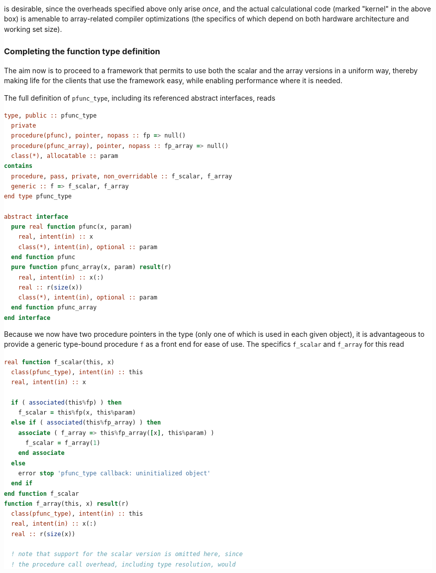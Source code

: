is desirable, since the overheads specified above only arise _once_, and
the actual calculational code (marked "kernel" in the above box) is
amenable to array-related compiler optimizations (the specifics of which
depend on both hardware architecture and working set size).

### Completing the function type definition

The aim now is to proceed to a framework that permits to use both the
scalar and the array versions in a uniform way, thereby making life for
the clients that use the framework easy, while enabling performance
where it is needed.

The full definition of `pfunc_type`, including its referenced abstract
interfaces, reads

```f90
type, public :: pfunc_type
  private
  procedure(pfunc), pointer, nopass :: fp => null()
  procedure(pfunc_array), pointer, nopass :: fp_array => null()
  class(*), allocatable :: param
contains
  procedure, pass, private, non_overridable :: f_scalar, f_array
  generic :: f => f_scalar, f_array
end type pfunc_type

abstract interface
  pure real function pfunc(x, param)
    real, intent(in) :: x
    class(*), intent(in), optional :: param
  end function pfunc
  pure function pfunc_array(x, param) result(r)
    real, intent(in) :: x(:)
    real :: r(size(x))
    class(*), intent(in), optional :: param
  end function pfunc_array
end interface
```

Because we now have two procedure pointers in the type (only one of
which is used in each given object), it is advantageous to provide a
generic type-bound procedure `f` as a front end for ease of use. The
specifics `f_scalar` and `f_array` for this read

```f90
real function f_scalar(this, x)
  class(pfunc_type), intent(in) :: this
  real, intent(in) :: x

  if ( associated(this%fp) ) then
    f_scalar = this%fp(x, this%param)
  else if ( associated(this%fp_array) ) then
    associate ( f_array => this%fp_array([x], this%param) )
      f_scalar = f_array(1)
    end associate
  else
    error stop 'pfunc_type callback: uninitialized object'
  end if
end function f_scalar
function f_array(this, x) result(r)
  class(pfunc_type), intent(in) :: this
  real, intent(in) :: x(:)
  real :: r(size(x))

  ! note that support for the scalar version is omitted here, since
  ! the procedure call overhead, including type resolution, would
```